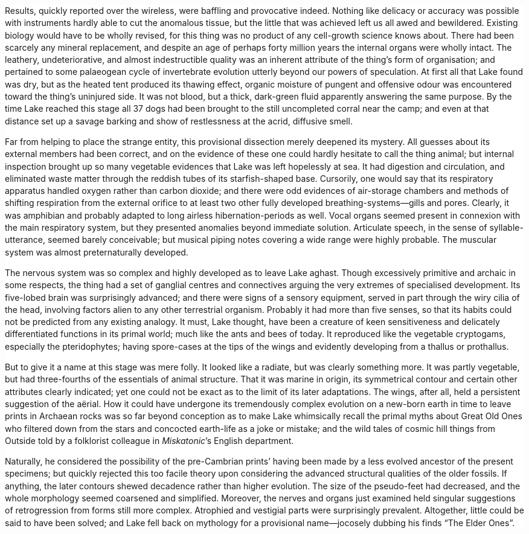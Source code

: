 Results, quickly reported over the wireless, were baffling and provocative indeed. Nothing like delicacy or accuracy was possible with instruments hardly able to cut the anomalous tissue, but the little that was achieved left us all awed and bewildered. Existing biology would have to be wholly revised, for this thing was no product of any cell-growth science knows about. There had been scarcely any mineral replacement, and despite an age of perhaps forty million years the internal organs were wholly intact. The leathery, undeteriorative, and almost indestructible quality was an inherent attribute of the thing’s form of organisation; and pertained to some palaeogean cycle of invertebrate evolution utterly beyond our powers of speculation. At first all that Lake found was dry, but as the heated tent produced its thawing effect, organic moisture of pungent and offensive odour was encountered toward the thing’s uninjured side. It was not blood, but a thick, dark-green fluid apparently answering the same purpose. By the time Lake reached this stage all 37 dogs had been brought to the still uncompleted corral near the camp; and even at that distance set up a savage barking and show of restlessness at the acrid, diffusive smell.

Far from helping to place the strange entity, this provisional dissection merely deepened its mystery. All guesses about its external members had been correct, and on the evidence of these one could hardly hesitate to call the thing animal; but internal inspection brought up so many vegetable evidences that Lake was left hopelessly at sea. It had digestion and circulation, and eliminated waste matter through the reddish tubes of its starfish-shaped base. Cursorily, one would say that its respiratory apparatus handled oxygen rather than carbon dioxide; and there were odd evidences of air-storage chambers and methods of shifting respiration from the external orifice to at least two other fully developed breathing-systems—gills and pores. Clearly, it was amphibian and probably adapted to long airless hibernation-periods as well. Vocal organs seemed present in connexion with the main respiratory system, but they presented anomalies beyond immediate solution. Articulate speech, in the sense of syllable-utterance, seemed barely conceivable; but musical piping notes covering a wide range were highly probable. The muscular system was almost preternaturally developed.

The nervous system was so complex and highly developed as to leave Lake aghast. Though excessively primitive and archaic in some respects, the thing had a set of ganglial centres and connectives arguing the very extremes of specialised development. Its five-lobed brain was surprisingly advanced; and there were signs of a sensory equipment, served in part through the wiry cilia of the head, involving factors alien to any other terrestrial organism. Probably it had more than five senses, so that its habits could not be predicted from any existing analogy. It must, Lake thought, have been a creature of keen sensitiveness and delicately differentiated functions in its primal world; much like the ants and bees of today. It reproduced like the vegetable cryptogams, especially the pteridophytes; having spore-cases at the tips of the wings and evidently developing from a thallus or prothallus.

But to give it a name at this stage was mere folly. It looked like a radiate, but was clearly something more. It was partly vegetable, but had three-fourths of the essentials of animal structure. That it was marine in origin, its symmetrical contour and certain other attributes clearly indicated; yet one could not be exact as to the limit of its later adaptations. The wings, after all, held a persistent suggestion of the aërial. How it could have undergone its tremendously complex evolution on a new-born earth in time to leave prints in Archaean rocks was so far beyond conception as to make Lake whimsically recall the primal myths about Great Old Ones who filtered down from the stars and concocted earth-life as a joke or mistake; and the wild tales of cosmic hill things from Outside told by a folklorist colleague in *Miskatonic*’s English department.

Naturally, he considered the possibility of the pre-Cambrian prints’ having been made by a less evolved ancestor of the present specimens; but quickly rejected this too facile theory upon considering the advanced structural qualities of the older fossils. If anything, the later contours shewed decadence rather than higher evolution. The size of the pseudo-feet had decreased, and the whole morphology seemed coarsened and simplified. Moreover, the nerves and organs just examined held singular suggestions of retrogression from forms still more complex. Atrophied and vestigial parts were surprisingly prevalent. Altogether, little could be said to have been solved; and Lake fell back on mythology for a provisional name—jocosely dubbing his finds “The Elder Ones”.
